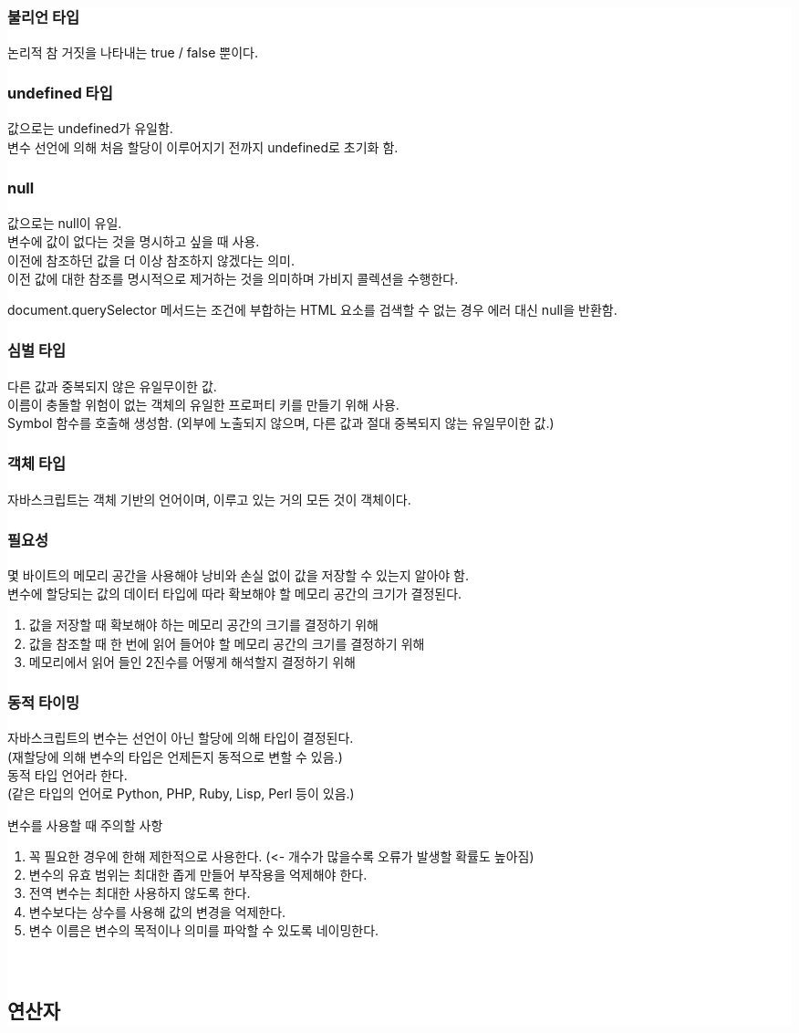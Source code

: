 ### 불리언 타입

논리적 참 거짓을 나타내는 true / false 뿐이다.

### undefined 타입

값으로는 undefined가 유일함. </br>
변수 선언에 의해 처음 할당이 이루어지기 전까지 undefined로 초기화 함.

### null

값으로는 null이 유일. </br>
변수에 값이 없다는 것을 명시하고 싶을 때 사용. </br>
이전에 참조하던 값을 더 이상 참조하지 않겠다는 의미. </br>
이전 값에 대한 참조를 명시적으로 제거하는 것을 의미하며 가비지 콜렉션을 수행한다.

document.querySelector 메서드는 조건에 부합하는 HTML 요소를 검색할 수 없는 경우 에러 대신 null을 반환함.

### 심벌 타입

다른 값과 중복되지 않은 유일무이한 값. </br>
이름이 충돌할 위험이 없는 객체의 유일한 프로퍼티 키를 만들기 위해 사용. </br>
Symbol 함수를 호출해 생성함. (외부에 노출되지 않으며, 다른 값과 절대 중복되지 않는 유일무이한 값.)

### 객체 타입

자바스크립트는 객체 기반의 언어이며, 이루고 있는 거의 모든 것이 객체이다.

### 필요성

몇 바이트의 메모리 공간을 사용해야 낭비와 손실 없이 값을 저장할 수 있는지 알아야 함. </br>
변수에 할당되는 값의 데이터 타입에 따라 확보해야 할 메모리 공간의 크기가 결정된다.

1. 값을 저장할 때 확보해야 하는 메모리 공간의 크기를 결정하기 위해 </br>
2. 값을 참조할 때 한 번에 읽어 들어야 할 메모리 공간의 크기를 결정하기 위해 </br>
3. 메모리에서 읽어 들인 2진수를 어떻게 해석할지 결정하기 위해

### 동적 타이밍

자바스크립트의 변수는 선언이 아닌 할당에 의해 타입이 결정된다. </br>
(재할당에 의해 변수의 타입은 언제든지 동적으로 변할 수 있음.) </br>
동적 타입 언어라 한다. </br>
(같은 타입의 언어로 Python, PHP, Ruby, Lisp, Perl 등이 있음.)

변수를 사용할 때 주의할 사항

1. 꼭 필요한 경우에 한해 제한적으로 사용한다. (<- 개수가 많을수록 오류가 발생할 확률도 높아짐)
2. 변수의 유효 범위는 최대한 좁게 만들어 부작용을 억제해야 한다.
3. 전역 변수는 최대한 사용하지 않도록 한다.
4. 변수보다는 상수를 사용해 값의 변경을 억제한다.
5. 변수 이름은 변수의 목적이나 의미를 파악할 수 있도록 네이밍한다.

 </br>

## 연산자
